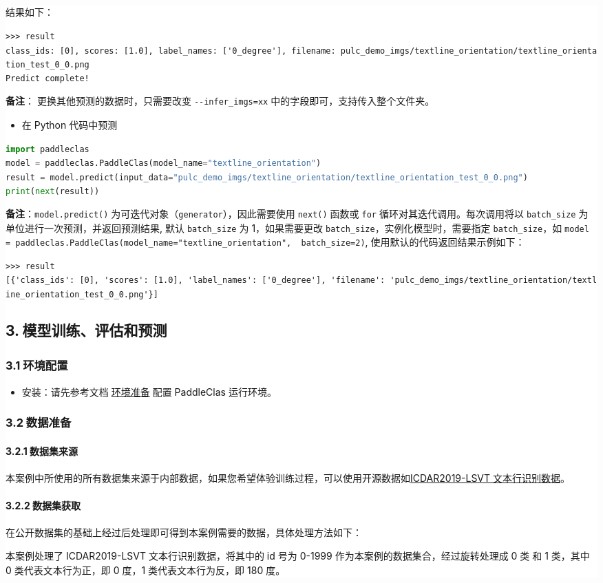 结果如下：
```
>>> result
class_ids: [0], scores: [1.0], label_names: ['0_degree'], filename: pulc_demo_imgs/textline_orientation/textline_orientation_test_0_0.png
Predict complete!
```

**备注**： 更换其他预测的数据时，只需要改变 `--infer_imgs=xx` 中的字段即可，支持传入整个文件夹。

* 在 Python 代码中预测
```python
import paddleclas
model = paddleclas.PaddleClas(model_name="textline_orientation")
result = model.predict(input_data="pulc_demo_imgs/textline_orientation/textline_orientation_test_0_0.png")
print(next(result))
```

**备注**：`model.predict()` 为可迭代对象（`generator`），因此需要使用 `next()` 函数或 `for` 循环对其迭代调用。每次调用将以 `batch_size` 为单位进行一次预测，并返回预测结果, 默认 `batch_size` 为 1，如果需要更改 `batch_size`，实例化模型时，需要指定 `batch_size`，如 `model = paddleclas.PaddleClas(model_name="textline_orientation",  batch_size=2)`, 使用默认的代码返回结果示例如下：

```
>>> result
[{'class_ids': [0], 'scores': [1.0], 'label_names': ['0_degree'], 'filename': 'pulc_demo_imgs/textline_orientation/textline_orientation_test_0_0.png'}]
```

<a name="3"></a>

## 3. 模型训练、评估和预测

<a name="3.1"></a>  

### 3.1 环境配置

* 安装：请先参考文档 [环境准备](../../installation.md) 配置 PaddleClas 运行环境。

<a name="3.2"></a>

### 3.2 数据准备

<a name="3.2.1"></a>

#### 3.2.1 数据集来源

本案例中所使用的所有数据集来源于内部数据，如果您希望体验训练过程，可以使用开源数据如[ICDAR2019-LSVT 文本行识别数据](https://aistudio.baidu.com/aistudio/datasetdetail/8429)。

<a name="3.2.2"></a>  

#### 3.2.2 数据集获取

在公开数据集的基础上经过后处理即可得到本案例需要的数据，具体处理方法如下：

本案例处理了 ICDAR2019-LSVT 文本行识别数据，将其中的 id 号为 0-1999 作为本案例的数据集合，经过旋转处理成 0 类 和 1 类，其中 0 类代表文本行为正，即 0 度，1 类代表文本行为反，即 180 度。
